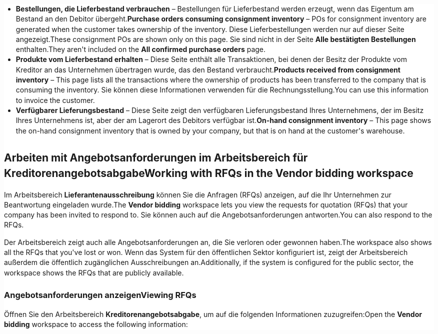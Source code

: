 - <span data-ttu-id="3985e-155">**Bestellungen, die Lieferbestand verbrauchen** – Bestellungen für Lieferbestand werden erzeugt, wenn das Eigentum am Bestand an den Debitor übergeht.</span><span class="sxs-lookup"><span data-stu-id="3985e-155">**Purchase orders consuming consignment inventory** – POs for consignment inventory are generated when the customer takes ownership of the inventory.</span></span> <span data-ttu-id="3985e-156">Diese Lieferbestellungen werden nur auf dieser Seite angezeigt.</span><span class="sxs-lookup"><span data-stu-id="3985e-156">These consignment POs are shown only on this page.</span></span> <span data-ttu-id="3985e-157">Sie sind nicht in der Seite **Alle bestätigten Bestellungen** enthalten.</span><span class="sxs-lookup"><span data-stu-id="3985e-157">They aren't included on the **All confirmed purchase orders** page.</span></span>
- <span data-ttu-id="3985e-158">**Produkte vom Lieferbestand erhalten** – Diese Seite enthält alle Transaktionen, bei denen der Besitz der Produkte vom Kreditor an das Unternehmen übertragen wurde, das den Bestand verbraucht.</span><span class="sxs-lookup"><span data-stu-id="3985e-158">**Products received from consignment inventory** – This page lists all the transactions where the ownership of products has been transferred to the company that is consuming the inventory.</span></span> <span data-ttu-id="3985e-159">Sie können diese Informationen verwenden für die Rechnungsstellung.</span><span class="sxs-lookup"><span data-stu-id="3985e-159">You can use this information to invoice the customer.</span></span>
- <span data-ttu-id="3985e-160">**Verfügbarer Lieferungsbestand** – Diese Seite zeigt den verfügbaren Lieferungsbestand Ihres Unternehmens, der im Besitz Ihres Unternehmens ist, aber der am Lagerort des Debitors verfügbar ist.</span><span class="sxs-lookup"><span data-stu-id="3985e-160">**On-hand consignment inventory** – This page shows the on-hand consignment inventory that is owned by your company, but that is on hand at the customer's warehouse.</span></span>

## <a name="working-with-rfqs-in-the-vendor-bidding-workspace"></a><span data-ttu-id="3985e-161">Arbeiten mit Angebotsanforderungen im Arbeitsbereich für Kreditorenangebotsabgabe</span><span class="sxs-lookup"><span data-stu-id="3985e-161">Working with RFQs in the Vendor bidding workspace</span></span>

<span data-ttu-id="3985e-162">Im Arbeitsbereich **Lieferantenausschreibung** können Sie die Anfragen (RFQs) anzeigen, auf die Ihr Unternehmen zur Beantwortung eingeladen wurde.</span><span class="sxs-lookup"><span data-stu-id="3985e-162">The **Vendor bidding** workspace lets you view the requests for quotation (RFQs) that your company has been invited to respond to.</span></span> <span data-ttu-id="3985e-163">Sie können auch auf die Angebotsanforderungen antworten.</span><span class="sxs-lookup"><span data-stu-id="3985e-163">You can also respond to the RFQs.</span></span> 

<span data-ttu-id="3985e-164">Der Arbeitsbereich zeigt auch alle Angebotsanforderungen an, die Sie verloren oder gewonnen haben.</span><span class="sxs-lookup"><span data-stu-id="3985e-164">The workspace also shows all the RFQs that you've lost or won.</span></span> <span data-ttu-id="3985e-165">Wenn das System für den öffentlichen Sektor konfiguriert ist, zeigt der Arbeitsbereich außerdem die öffentlich zugänglichen Ausschreibungen an.</span><span class="sxs-lookup"><span data-stu-id="3985e-165">Additionally, if the system is configured for the public sector, the workspace shows the RFQs that are publicly available.</span></span>

### <a name="viewing-rfqs"></a><span data-ttu-id="3985e-166">Angebotsanforderungen anzeigen</span><span class="sxs-lookup"><span data-stu-id="3985e-166">Viewing RFQs</span></span>

<span data-ttu-id="3985e-167">Öffnen Sie den Arbeitsbereich **Kreditorenangebotsabgabe**, um auf die folgenden Informationen zuzugreifen:</span><span class="sxs-lookup"><span data-stu-id="3985e-167">Open the **Vendor bidding** workspace to access the following information:</span></span>
